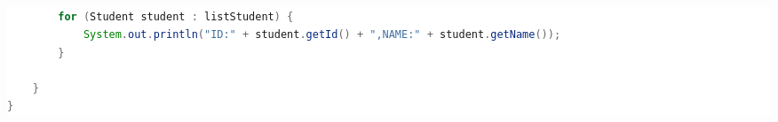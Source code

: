 ```java
        for (Student student : listStudent) {
            System.out.println("ID:" + student.getId() + ",NAME:" + student.getName());
        }

    }
}
```


